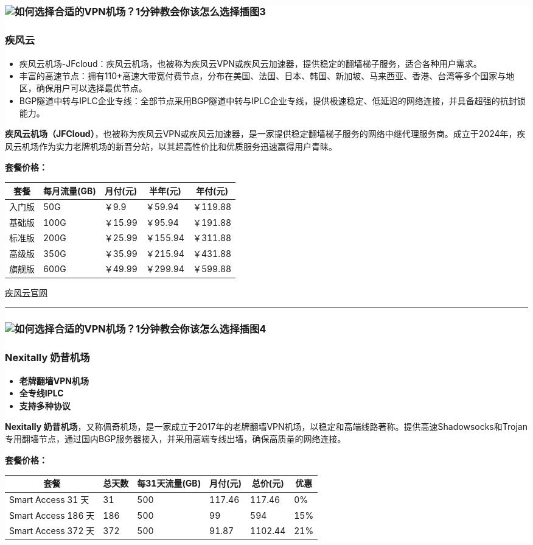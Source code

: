 ### ![如何选择合适的VPN机场？1分钟教会你该怎么选择插图3](https://sp-ao.shortpixel.ai/client/to_auto,q_glossy,ret_img,w_881,h_505/https://tuijianvpn.com/wp-content/uploads/2024/07/3319519774.png)

### 疾风云

- 疾风云机场-JFcloud：疾风云机场，也被称为疾风云VPN或疾风云加速器，提供稳定的翻墙梯子服务，适合各种用户需求。
- 丰富的高速节点：拥有110+高速大带宽付费节点，分布在美国、法国、日本、韩国、新加坡、马来西亚、香港、台湾等多个国家与地区，确保用户可以选择最优节点。
- BGP隧道中转与IPLC企业专线：全部节点采用BGP隧道中转与IPLC企业专线，提供极速稳定、低延迟的网络连接，并具备超强的抗封锁能力。

**疾风云机场（JFCloud）**，也被称为疾风云VPN或疾风云加速器，是一家提供稳定翻墙梯子服务的网络中继代理服务商。成立于2024年，疾风云机场作为实力老牌机场的新晋分站，以其超高性价比和优质服务迅速赢得用户青睐。

**套餐价格：**

| 套餐   | 每月流量(GB) | 月付(元) | 半年(元) | 年付(元) |
| ------ | ------------ | -------- | -------- | -------- |
| 入门版 | 50G          | ￥9.9    | ￥59.94  | ￥119.88 |
| 基础版 | 100G         | ￥15.99  | ￥95.94  | ￥191.88 |
| 标准版 | 200G         | ￥25.99  | ￥155.94 | ￥311.88 |
| 高级版 | 350G         | ￥35.99  | ￥215.94 | ￥431.88 |
| 旗舰版 | 600G         | ￥49.99  | ￥299.94 | ￥599.88 |

[疾风云官网](https://spsp789.icu)



------

### ![如何选择合适的VPN机场？1分钟教会你该怎么选择插图4](https://sp-ao.shortpixel.ai/client/to_auto,q_glossy,ret_img,w_1185,h_769/https://tuijianvpn.com/wp-content/uploads/2024/06/2531174776.webp)

### Nexitally 奶昔机场

- **老牌翻墙VPN机场**
- **全专线IPLC**
- **支持多种协议**

**Nexitally 奶昔机场**，又称佩奇机场，是一家成立于2017年的老牌翻墙VPN机场，以稳定和高端线路著称。提供高速Shadowsocks和Trojan专用翻墙节点，通过国内BGP服务器接入，并采用高端专线出墙，确保高质量的网络连接。

**套餐价格：**

| 套餐                | 总天数 | 每31天流量(GB) | 月付(元) | 总价(元) | 优惠 |
| ------------------- | ------ | -------------- | -------- | -------- | ---- |
| Smart Access 31 天  | 31     | 500            | 117.46   | 117.46   | 0%   |
| Smart Access 186 天 | 186    | 500            | 99       | 594      | 15%  |
| Smart Access 372 天 | 372    | 500            | 91.87    | 1102.44  | 21%  |
